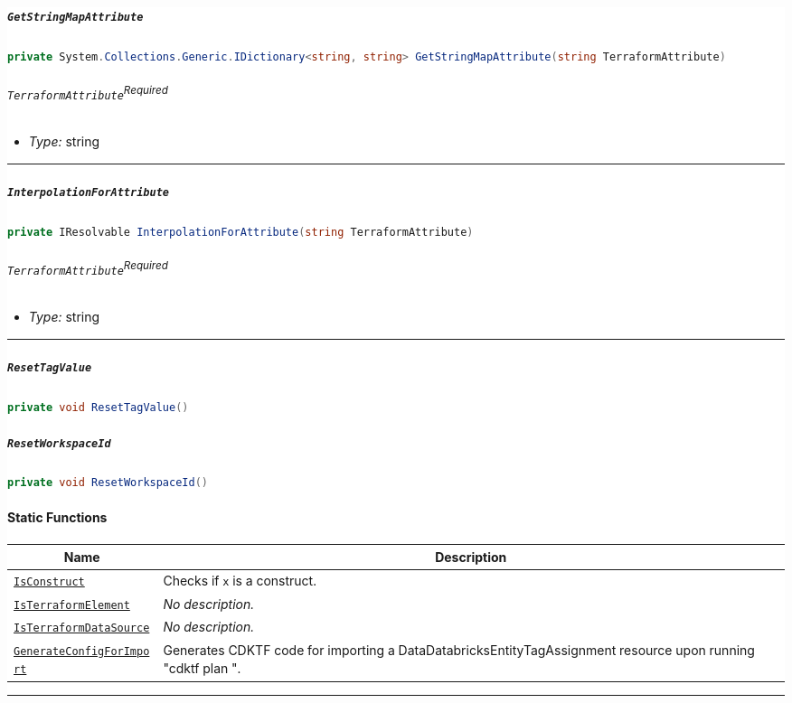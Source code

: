 ##### `GetStringMapAttribute` <a name="GetStringMapAttribute" id="@cdktf/provider-databricks.dataDatabricksEntityTagAssignment.DataDatabricksEntityTagAssignment.getStringMapAttribute"></a>

```csharp
private System.Collections.Generic.IDictionary<string, string> GetStringMapAttribute(string TerraformAttribute)
```

###### `TerraformAttribute`<sup>Required</sup> <a name="TerraformAttribute" id="@cdktf/provider-databricks.dataDatabricksEntityTagAssignment.DataDatabricksEntityTagAssignment.getStringMapAttribute.parameter.terraformAttribute"></a>

- *Type:* string

---

##### `InterpolationForAttribute` <a name="InterpolationForAttribute" id="@cdktf/provider-databricks.dataDatabricksEntityTagAssignment.DataDatabricksEntityTagAssignment.interpolationForAttribute"></a>

```csharp
private IResolvable InterpolationForAttribute(string TerraformAttribute)
```

###### `TerraformAttribute`<sup>Required</sup> <a name="TerraformAttribute" id="@cdktf/provider-databricks.dataDatabricksEntityTagAssignment.DataDatabricksEntityTagAssignment.interpolationForAttribute.parameter.terraformAttribute"></a>

- *Type:* string

---

##### `ResetTagValue` <a name="ResetTagValue" id="@cdktf/provider-databricks.dataDatabricksEntityTagAssignment.DataDatabricksEntityTagAssignment.resetTagValue"></a>

```csharp
private void ResetTagValue()
```

##### `ResetWorkspaceId` <a name="ResetWorkspaceId" id="@cdktf/provider-databricks.dataDatabricksEntityTagAssignment.DataDatabricksEntityTagAssignment.resetWorkspaceId"></a>

```csharp
private void ResetWorkspaceId()
```

#### Static Functions <a name="Static Functions" id="Static Functions"></a>

| **Name** | **Description** |
| --- | --- |
| <code><a href="#@cdktf/provider-databricks.dataDatabricksEntityTagAssignment.DataDatabricksEntityTagAssignment.isConstruct">IsConstruct</a></code> | Checks if `x` is a construct. |
| <code><a href="#@cdktf/provider-databricks.dataDatabricksEntityTagAssignment.DataDatabricksEntityTagAssignment.isTerraformElement">IsTerraformElement</a></code> | *No description.* |
| <code><a href="#@cdktf/provider-databricks.dataDatabricksEntityTagAssignment.DataDatabricksEntityTagAssignment.isTerraformDataSource">IsTerraformDataSource</a></code> | *No description.* |
| <code><a href="#@cdktf/provider-databricks.dataDatabricksEntityTagAssignment.DataDatabricksEntityTagAssignment.generateConfigForImport">GenerateConfigForImport</a></code> | Generates CDKTF code for importing a DataDatabricksEntityTagAssignment resource upon running "cdktf plan <stack-name>". |

---